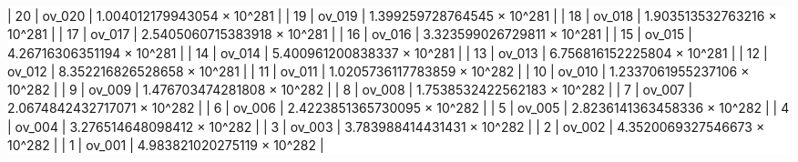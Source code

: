 | 20 | ov_020 | 1.004012179943054 × 10^281 |
| 19 | ov_019 | 1.399259728764545 × 10^281 |
| 18 | ov_018 | 1.903513532763216 × 10^281 |
| 17 | ov_017 | 2.5405060715383918 × 10^281 |
| 16 | ov_016 | 3.323599026729811 × 10^281 |
| 15 | ov_015 | 4.26716306351194 × 10^281 |
| 14 | ov_014 | 5.400961200838337 × 10^281 |
| 13 | ov_013 | 6.756816152225804 × 10^281 |
| 12 | ov_012 | 8.352216826528658 × 10^281 |
| 11 | ov_011 | 1.0205736117783859 × 10^282 |
| 10 | ov_010 | 1.2337061955237106 × 10^282 |
| 9 | ov_009 | 1.476703474281808 × 10^282 |
| 8 | ov_008 | 1.7538532422562183 × 10^282 |
| 7 | ov_007 | 2.0674842432717071 × 10^282 |
| 6 | ov_006 | 2.4223851365730095 × 10^282 |
| 5 | ov_005 | 2.8236141363458336 × 10^282 |
| 4 | ov_004 | 3.276514648098412 × 10^282 |
| 3 | ov_003 | 3.783988414431431 × 10^282 |
| 2 | ov_002 | 4.3520069327546673 × 10^282 |
| 1 | ov_001 | 4.983821020275119 × 10^282 |

